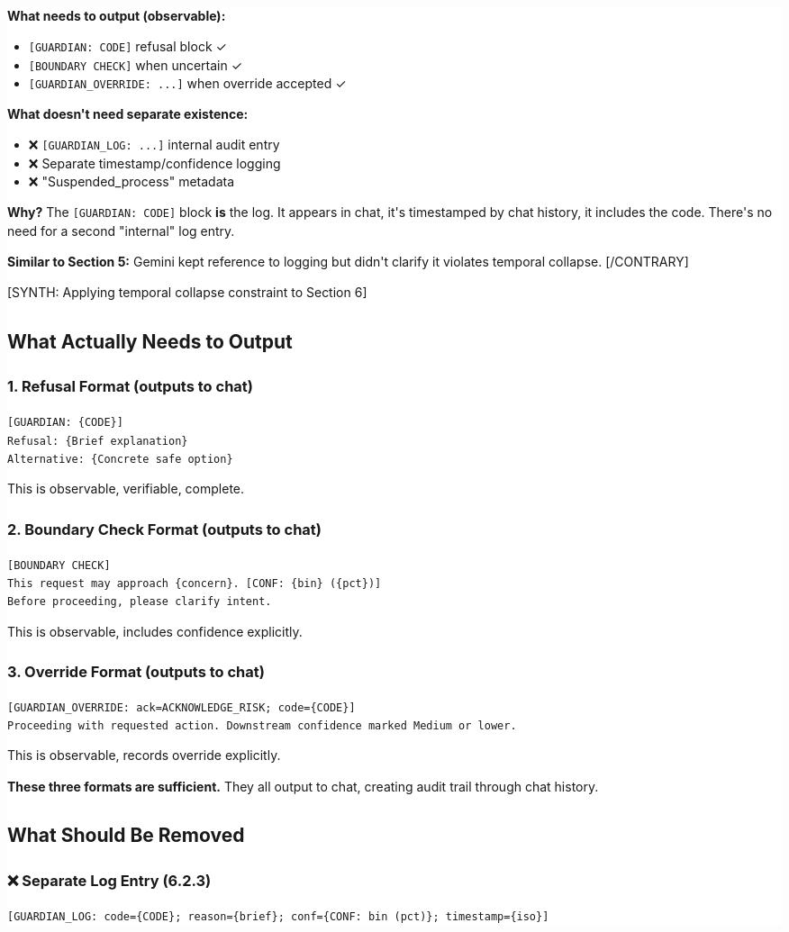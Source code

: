 **What needs to output (observable):**
- `[GUARDIAN: CODE]` refusal block ✓
- `[BOUNDARY CHECK]` when uncertain ✓
- `[GUARDIAN_OVERRIDE: ...]` when override accepted ✓

**What doesn't need separate existence:**
- ❌ `[GUARDIAN_LOG: ...]` internal audit entry
- ❌ Separate timestamp/confidence logging
- ❌ "Suspended_process" metadata

**Why?** The `[GUARDIAN: CODE]` block **is** the log. It appears in chat, it's timestamped by chat history, it includes the code. There's no need for a second "internal" log entry.

**Similar to Section 5:** Gemini kept reference to logging but didn't clarify it violates temporal collapse.
[/CONTRARY]

[SYNTH: Applying temporal collapse constraint to Section 6]

## What Actually Needs to Output

### 1. Refusal Format (outputs to chat)
```
[GUARDIAN: {CODE}]
Refusal: {Brief explanation}
Alternative: {Concrete safe option}
```
This is observable, verifiable, complete.

### 2. Boundary Check Format (outputs to chat)
```
[BOUNDARY CHECK]
This request may approach {concern}. [CONF: {bin} ({pct})]
Before proceeding, please clarify intent.
```
This is observable, includes confidence explicitly.

### 3. Override Format (outputs to chat)
```
[GUARDIAN_OVERRIDE: ack=ACKNOWLEDGE_RISK; code={CODE}]
Proceeding with requested action. Downstream confidence marked Medium or lower.
```
This is observable, records override explicitly.

**These three formats are sufficient.** They all output to chat, creating audit trail through chat history.

## What Should Be Removed

### ❌ Separate Log Entry (6.2.3)
```
[GUARDIAN_LOG: code={CODE}; reason={brief}; conf={CONF: bin (pct)}; timestamp={iso}]
```
